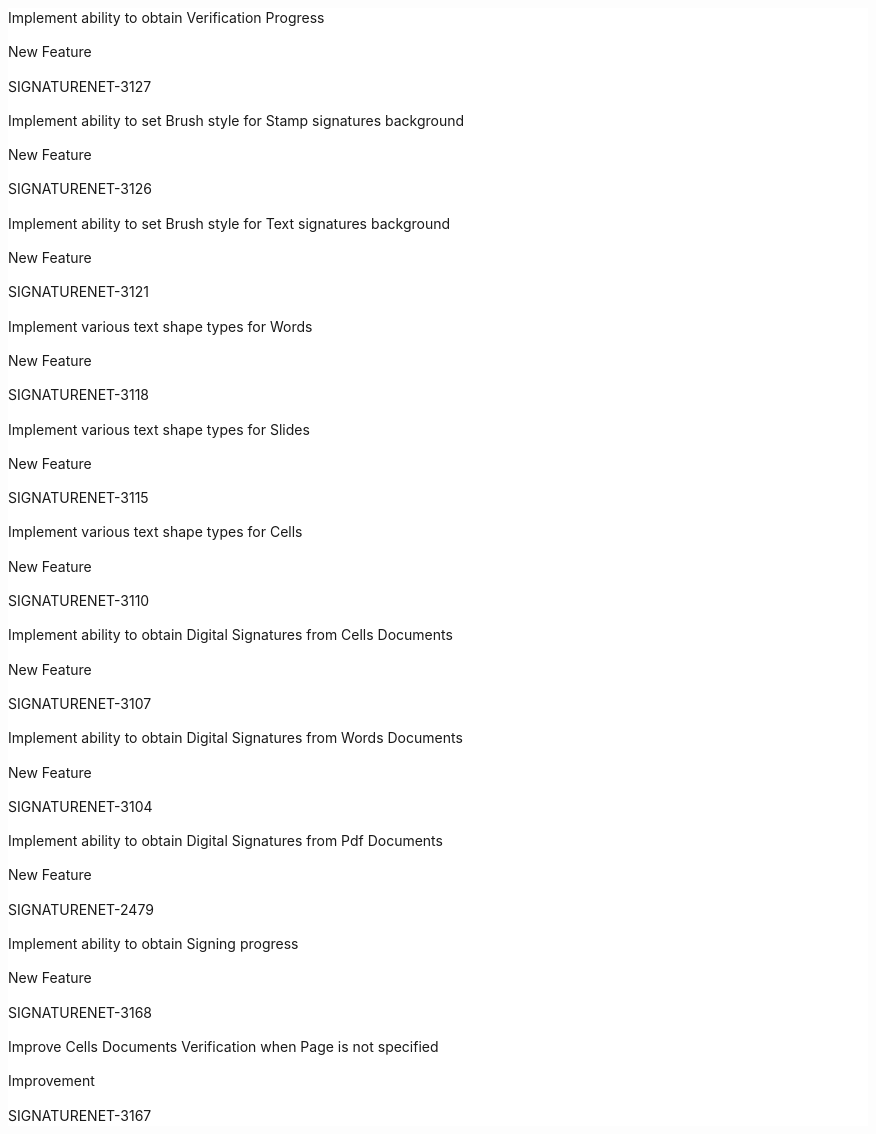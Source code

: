 Implement ability to obtain Verification Progress

New Feature

SIGNATURENET-3127

Implement ability to set Brush style for Stamp signatures background

New Feature

SIGNATURENET-3126

Implement ability to set Brush style for Text signatures background

New Feature

SIGNATURENET-3121

Implement various text shape types for Words

New Feature

SIGNATURENET-3118

Implement various text shape types for Slides

New Feature

SIGNATURENET-3115

Implement various text shape types for Cells

New Feature

SIGNATURENET-3110

Implement ability to obtain Digital Signatures from Cells Documents

New Feature

SIGNATURENET-3107

Implement ability to obtain Digital Signatures from Words Documents

New Feature

SIGNATURENET-3104

Implement ability to obtain Digital Signatures from Pdf Documents

New Feature

SIGNATURENET-2479

Implement ability to obtain Signing progress

New Feature

SIGNATURENET-3168

Improve Cells Documents Verification when Page is not specified

Improvement

SIGNATURENET-3167

